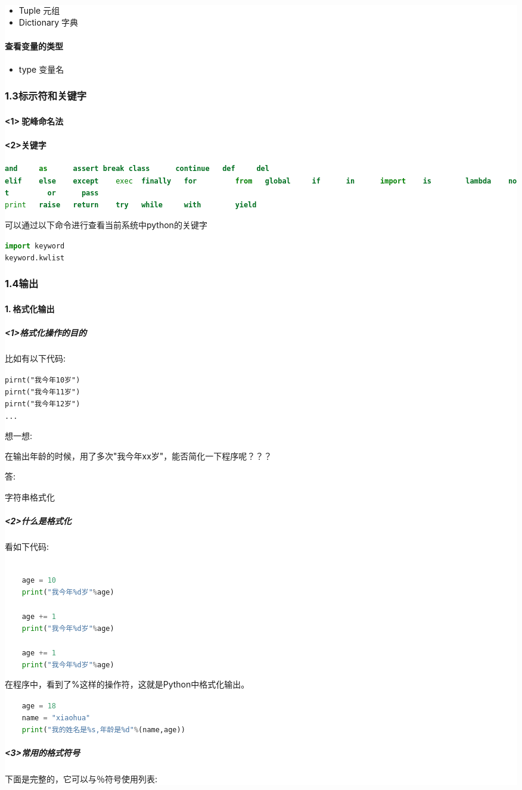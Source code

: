 - Tuple 元组
- Dictionary 字典
#### 查看变量的类型
- type 变量名

### 1.3标示符和关键字
#### <1> 驼峰命名法
#### <2>关键字
```python
and     as      assert break class      continue   def     del
elif    else    except    exec  finally   for         from   global     if      in      import    is        lambda    not         or      pass
print   raise   return    try   while     with        yield
```
可以通过以下命令进行查看当前系统中python的关键字
```python
import keyword
keyword.kwlist
```
### 1.4输出
#### 1. 格式化输出
##### <1>格式化操作的目的
比如有以下代码:


    pirnt("我今年10岁")
    pirnt("我今年11岁")
    pirnt("我今年12岁")
    ...
想一想:

在输出年龄的时候，用了多次"我今年xx岁"，能否简化一下程序呢？？？

答:

字符串格式化

##### <2>什么是格式化
看如下代码:
```python

    age = 10
    print("我今年%d岁"%age)

    age += 1
    print("我今年%d岁"%age)

    age += 1
    print("我今年%d岁"%age)

```
在程序中，看到了%这样的操作符，这就是Python中格式化输出。
```python
    age = 18
    name = "xiaohua"
    print("我的姓名是%s,年龄是%d"%(name,age))
```
##### <3>常用的格式符号
下面是完整的，它可以与％符号使用列表:
